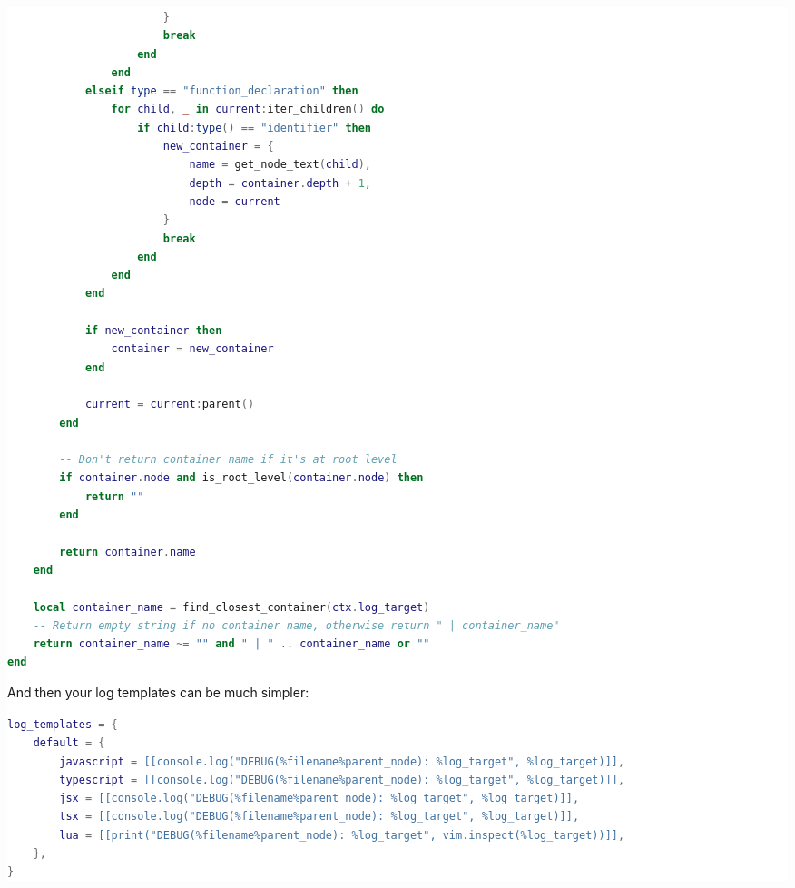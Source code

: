```lua
                        }
                        break
                    end
                end
            elseif type == "function_declaration" then
                for child, _ in current:iter_children() do
                    if child:type() == "identifier" then
                        new_container = {
                            name = get_node_text(child),
                            depth = container.depth + 1,
                            node = current
                        }
                        break
                    end
                end
            end

            if new_container then
                container = new_container
            end

            current = current:parent()
        end

        -- Don't return container name if it's at root level
        if container.node and is_root_level(container.node) then
            return ""
        end

        return container.name
    end

    local container_name = find_closest_container(ctx.log_target)
    -- Return empty string if no container name, otherwise return " | container_name"
    return container_name ~= "" and " | " .. container_name or ""
end
```

And then your log templates can be much simpler:

```lua
log_templates = {
    default = {
        javascript = [[console.log("DEBUG(%filename%parent_node): %log_target", %log_target)]],
        typescript = [[console.log("DEBUG(%filename%parent_node): %log_target", %log_target)]],
        jsx = [[console.log("DEBUG(%filename%parent_node): %log_target", %log_target)]],
        tsx = [[console.log("DEBUG(%filename%parent_node): %log_target", %log_target)]],
        lua = [[print("DEBUG(%filename%parent_node): %log_target", vim.inspect(%log_target))]],
    },
}
```

